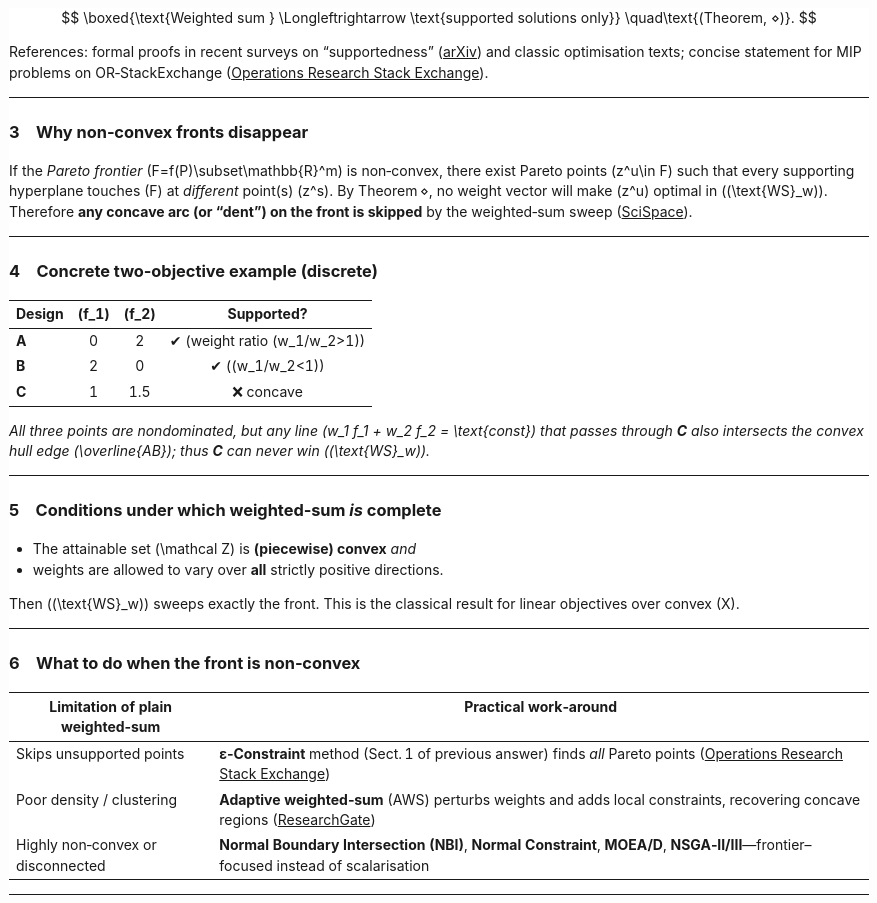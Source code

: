 $$
\boxed{\text{Weighted sum } \Longleftrightarrow \text{supported solutions only}} \quad\text{(Theorem, ⋄)}.
$$

References: formal proofs in recent surveys on “supportedness” ([arXiv][1]) and classic optimisation texts; concise statement for MIP problems on OR‑StackExchange ([Operations Research Stack Exchange][2]).

---

### 3 Why non‑convex fronts disappear

If the *Pareto frontier* \(F=f(P)\subset\mathbb{R}^m\) is non‑convex, there exist Pareto points \(z^u\in F\) such that every supporting hyperplane touches \(F\) at *different* point(s) \(z^s\).
By Theorem ⋄, no weight vector will make \(z^u\) optimal in \((\text{WS}_w)\).
Therefore **any concave arc (or “dent”) on the front is skipped** by the weighted‑sum sweep ([SciSpace][3]).

---

### 4 Concrete two‑objective example (discrete)

| Design | \(f_1\) | \(f_2\) |          Supported?          |
| ------ | :---: | :---: | :--------------------------: |
| **A**  |   0   |   2   | ✔ (weight ratio \(w_1/w_2>1\)) |
| **B**  |   2   |   0   |        ✔ (\(w_1/w_2<1\))       |
| **C**  |   1   |  1.5  |           ❌ concave          |

*All three points are nondominated, but any line \(w_1 f_1 + w_2 f_2 = \text{const}\) that passes through **C** also intersects the convex hull edge \(\overline{AB}\); thus **C** can never win \((\text{WS}_w)\).*

---

### 5 Conditions under which weighted‑sum *is* complete

* The attainable set \(\mathcal Z\) is **(piecewise) convex** *and*
* weights are allowed to vary over **all** strictly positive directions.

Then \((\text{WS}_w)\) sweeps exactly the front. This is the classical result for linear objectives over convex \(X\).

---

### 6 What to do when the front is non‑convex

| Limitation of plain weighted‑sum  | Practical work‑around                                                                                                                |
| --------------------------------- | ------------------------------------------------------------------------------------------------------------------------------------ |
| Skips unsupported points          | **ε‑Constraint** method (Sect. 1 of previous answer) finds *all* Pareto points ([Operations Research Stack Exchange][2])             |
| Poor density / clustering         | **Adaptive weighted‑sum** (AWS) perturbs weights and adds local constraints, recovering concave regions ([ResearchGate][4])          |
| Highly non‑convex or disconnected | **Normal Boundary Intersection (NBI)**, **Normal Constraint**, **MOEA/D**, **NSGA‑II/III**—frontier–focused instead of scalarisation |

---

[1]: https://engineering.purdue.edu/~sudhoff/ee630/Lecture09.pdf?utm_source=chatgpt.com "[PDF] Lecture 9: Multi-Objective Optimization"
[2]: https://openmdao.github.io/PracticalMDO/Notebooks/Optimization/multiobjective.html?utm_source=chatgpt.com "Multiobjective optimization"
[3]: https://sci2s.ugr.es/sites/default/files/files/Teaching/OtherPostGraduateCourses/Metaheuristicas/Deb_NSGAII.pdf?utm_source=chatgpt.com "[PDF] A fast and elitist multiobjective genetic algorithm: NSGA-II"
[4]: https://www.geeksforgeeks.org/non-dominated-sorting-genetic-algorithm-2-nsga-ii/?utm_source=chatgpt.com "Non-Dominated Sorting Genetic Algorithm 2 (NSGA-II)"
[5]: https://pymoo.org/algorithms/moo/nsga2.html?utm_source=chatgpt.com "NSGA-II: Non-dominated Sorting Genetic Algorithm - pymoo"
[6]: https://www.researchgate.net/publication/3418989_MOEAD_A_Multiobjective_Evolutionary_Algorithm_Based_on_Decomposition?utm_source=chatgpt.com "(PDF) MOEA/D: A Multiobjective Evolutionary Algorithm Based on ..."
[7]: https://www.sciencedirect.com/science/article/pii/S2210650217307861?utm_source=chatgpt.com "Multi-Objective Bayesian Global Optimization using expected ..."
[8]: https://proceedings.neurips.cc/paper/2020/hash/6fec24eac8f18ed793f5eaad3dd7977c-Abstract.html?utm_source=chatgpt.com "Differentiable Expected Hypervolume Improvement for Parallel Multi ..."
[9]: https://botorch.org/docs/multi_objective/?utm_source=chatgpt.com "Multi-Objective Bayesian Optimization - BoTorch"
[10]: https://secondmind-labs.github.io/trieste/0.13.3/notebooks/multi_objective_ehvi.html?utm_source=chatgpt.com "Multi-objective optimization with Expected HyperVolume Improvement"
[11]: https://pymoo.org/?utm_source=chatgpt.com "pymoo: Multi-objective Optimization in Python"
[1]: https://openmdao.github.io/PracticalMDO/Notebooks/Optimization/multiobjective.html "Multiobjective optimization"
[2]: https://www.gams.com/49/docs/T_LIBINCLUDE_MOO.html "Multi-Objective Optimization (moo)"
[3]: https://en.wikipedia.org/wiki/Lexicographic_optimization "Lexicographic optimization - Wikipedia"
[1]: https://arxiv.org/html/2501.13842v1 "On Supportedness in Multi-Objective Combinatorial Optimization"
[2]: https://or.stackexchange.com/questions/5000/does-the-weighted-sum-approach-find-all-pareto-optimal-solutions-in-milp "mixed integer programming - Does the weighted sum approach find all pareto-optimal solutions in MILP - Operations Research Stack Exchange"
[3]: https://scispace.com/papers/adaptive-weighted-sum-method-for-bi-objective-optimization-4m33p3rtnt?utm_source=chatgpt.com "(PDF) Adaptive weighted-sum method for bi-objective optimization"
[4]: https://www.researchgate.net/profile/He-Lehtihet/post/can_we_handle_Min_max_problem_with_multiobjective_optimization_tool_box_at_a_time/attachment/59d6419079197b807799d86d/AS%3A435329455923200%401480802038490/download/Adaptive%2BWeighted%2BSum%2B%282004%29.pdf "Adaptive Weighted Sum Method for Bi-objective Optimization"
[1]: https://en.wikipedia.org/wiki/Goal_programming "Goal programming - Wikipedia"
[2]: https://www3.eng.cam.ac.uk/~dr241/3E4/Lectures/3E4%20Lecture%206?utm_source=chatgpt.com "[PDF] Goal Programming • Multiple Objective Optimisation"
[3]: https://eprints.whiterose.ac.uk/id/eprint/86090/8/WRRO_86090.pdf "Methods for multi-objective optimization: An analysis"
[4]: https://arxiv.org/html/2308.12243v4?utm_source=chatgpt.com "Multi-Objective Optimization for Sparse Deep Multi-Task Learning"
[5]: https://www2.math.uni-wuppertal.de/~klamroth/publications/skwmu02.pdf?utm_source=chatgpt.com "[PDF] Norm-Based Approximation in Multicriteria Programming1"
[6]: https://www.cs.jhu.edu/~kevinduh/notes/duh11multiobj-handout.pdf "Multi-objective optimization"
[1]: https://link.springer.com/article/10.1007/s10898-023-01284-x?utm_source=chatgpt.com "Analysis of the weighted Tchebycheff weight set decomposition for ..."
[2]: https://www.sciencedirect.com/topics/engineering/tchebycheff?utm_source=chatgpt.com "Tchebycheff - an overview | ScienceDirect Topics"
[1]: https://www.researchgate.net/publication/220885605_Multiple_Objective_Optimization_with_Vector_Evaluated_Genetic_Algorithms?utm_source=chatgpt.com "(PDF) Multiple Objective Optimization with Vector Evaluated Genetic ..."
[2]: https://biomechanical.asmedigitalcollection.asme.org/book/chapter-pdf/2797850/859735_paper19.pdf?utm_source=chatgpt.com "materialized view selection using vector evaluated genetic algorithm"
[3]: https://sci2s.ugr.es/sites/default/files/files/Teaching/OtherPostGraduateCourses/Metaheuristicas/Deb_NSGAII.pdf?utm_source=chatgpt.com "[PDF] A fast and elitist multiobjective genetic algorithm: NSGA-II"
[1]: https://www.sciencedirect.com/science/article/abs/pii/S0749597884710879?utm_source=chatgpt.com "Improved Simple Methods for Multiattribute Utility Measurement"
[2]: https://analysisfunction.civilservice.gov.uk/policy-store/an-introductory-guide-to-mcda/?utm_source=chatgpt.com "An Introductory Guide to Multi-Criteria Decision Analysis (MCDA)"
[3]: https://web.mst.edu/lib-circ/files/Special%20Collections/INCOSE/Using%20the%20Swing%20Weight%20Matrix%20to%20Weight%20Multiple%20Objectives.pdf?utm_source=chatgpt.com "[PDF] Using the Swing Weight Matrix to Weight Multiple Objectives"
[4]: https://en.wikipedia.org/wiki/Analytic_hierarchy_process?utm_source=chatgpt.com "Analytic hierarchy process - Wikipedia"
[5]: https://www.1000minds.com/decision-making/analytic-hierarchy-process-ahp?utm_source=chatgpt.com "What is the Analytic Hierarchy Process (AHP)? - 1000minds"
[6]: https://www.sciencedirect.com/science/article/abs/pii/S2193943821000923?utm_source=chatgpt.com "Interactive resolution of multiobjective combinatorial optimization ..."
[7]: https://www.sciencedirect.com/science/article/abs/pii/S0305048323000890?utm_source=chatgpt.com "Explainable interactive evolutionary multiobjective optimization"
[8]: https://papers.ssrn.com/sol3/papers.cfm?abstract_id=5034848&utm_source=chatgpt.com "An interactive method for multi-objective optimization - SSRN"